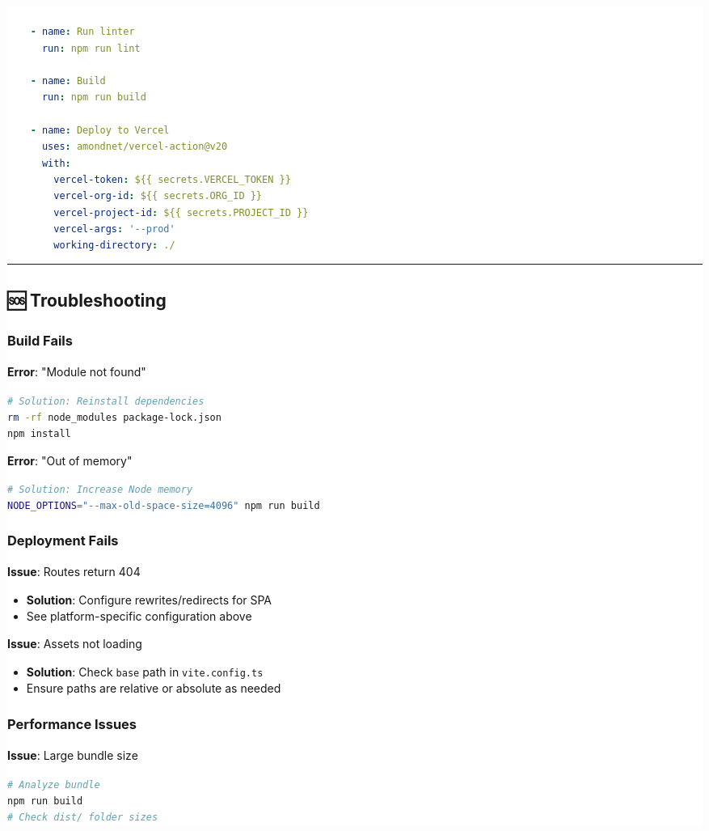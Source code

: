 ```yaml
      
    - name: Run linter
      run: npm run lint
      
    - name: Build
      run: npm run build
      
    - name: Deploy to Vercel
      uses: amondnet/vercel-action@v20
      with:
        vercel-token: ${{ secrets.VERCEL_TOKEN }}
        vercel-org-id: ${{ secrets.ORG_ID }}
        vercel-project-id: ${{ secrets.PROJECT_ID }}
        vercel-args: '--prod'
        working-directory: ./
```

---

## 🆘 Troubleshooting

### Build Fails

**Error**: "Module not found"
```bash
# Solution: Reinstall dependencies
rm -rf node_modules package-lock.json
npm install
```

**Error**: "Out of memory"
```bash
# Solution: Increase Node memory
NODE_OPTIONS="--max-old-space-size=4096" npm run build
```

### Deployment Fails

**Issue**: Routes return 404
- **Solution**: Configure rewrites/redirects for SPA
- See platform-specific configuration above

**Issue**: Assets not loading
- **Solution**: Check `base` path in `vite.config.ts`
- Ensure paths are relative or absolute as needed

### Performance Issues

**Issue**: Large bundle size
```bash
# Analyze bundle
npm run build
# Check dist/ folder sizes
```
